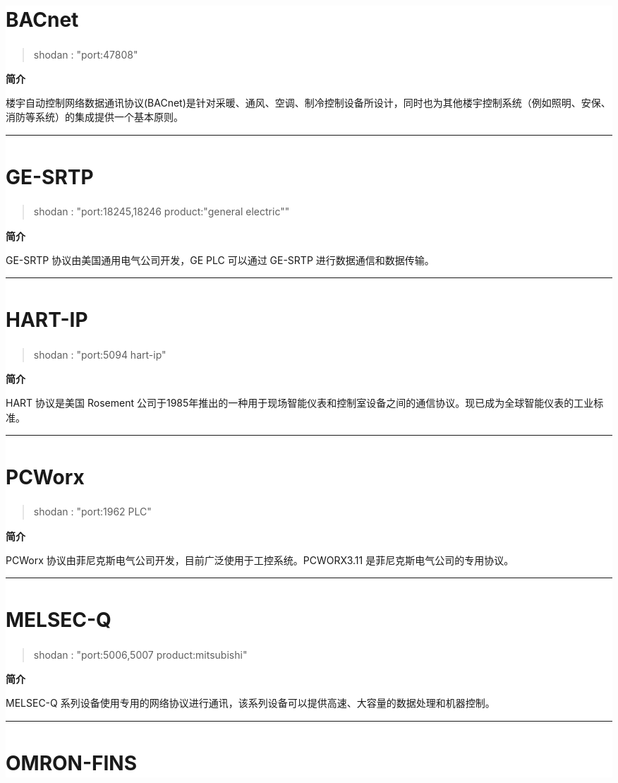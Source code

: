 
# BACnet

> shodan : "port:47808"

**简介**

楼宇自动控制网络数据通讯协议(BACnet)是针对采暖、通风、空调、制冷控制设备所设计，同时也为其他楼宇控制系统（例如照明、安保、消防等系统）的集成提供一个基本原则。

---

# GE-SRTP

> shodan : "port:18245,18246 product:"general electric""

**简介**

GE-SRTP 协议由美国通用电气公司开发，GE PLC 可以通过 GE-SRTP 进行数据通信和数据传输。

---

# HART-IP

> shodan : "port:5094 hart-ip"

**简介**

HART 协议是美国 Rosement 公司于1985年推出的一种用于现场智能仪表和控制室设备之间的通信协议。现已成为全球智能仪表的工业标准。

---

# PCWorx

> shodan : "port:1962 PLC"

**简介**

PCWorx 协议由菲尼克斯电气公司开发，目前广泛使用于工控系统。PCWORX3.11 是菲尼克斯电气公司的专用协议。

---

# MELSEC-Q

> shodan : "port:5006,5007 product:mitsubishi"

**简介**

MELSEC-Q 系列设备使用专用的网络协议进行通讯，该系列设备可以提供高速、大容量的数据处理和机器控制。

---

# OMRON-FINS
